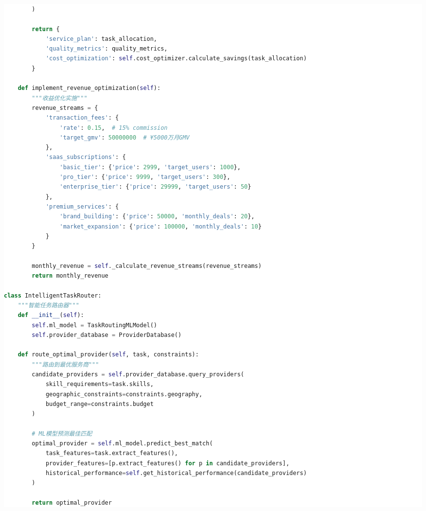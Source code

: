 ```python
        )
        
        return {
            'service_plan': task_allocation,
            'quality_metrics': quality_metrics,
            'cost_optimization': self.cost_optimizer.calculate_savings(task_allocation)
        }
    
    def implement_revenue_optimization(self):
        """收益优化实施"""
        revenue_streams = {
            'transaction_fees': {
                'rate': 0.15,  # 15% commission
                'target_gmv': 50000000  # ¥5000万月GMV
            },
            'saas_subscriptions': {
                'basic_tier': {'price': 2999, 'target_users': 1000},
                'pro_tier': {'price': 9999, 'target_users': 300},
                'enterprise_tier': {'price': 29999, 'target_users': 50}
            },
            'premium_services': {
                'brand_building': {'price': 50000, 'monthly_deals': 20},
                'market_expansion': {'price': 100000, 'monthly_deals': 10}
            }
        }
        
        monthly_revenue = self._calculate_revenue_streams(revenue_streams)
        return monthly_revenue

class IntelligentTaskRouter:
    """智能任务路由器"""
    def __init__(self):
        self.ml_model = TaskRoutingMLModel()
        self.provider_database = ProviderDatabase()
        
    def route_optimal_provider(self, task, constraints):
        """路由到最优服务商"""
        candidate_providers = self.provider_database.query_providers(
            skill_requirements=task.skills,
            geographic_constraints=constraints.geography,
            budget_range=constraints.budget
        )
        
        # ML模型预测最佳匹配
        optimal_provider = self.ml_model.predict_best_match(
            task_features=task.extract_features(),
            provider_features=[p.extract_features() for p in candidate_providers],
            historical_performance=self.get_historical_performance(candidate_providers)
        )
        
        return optimal_provider
```

